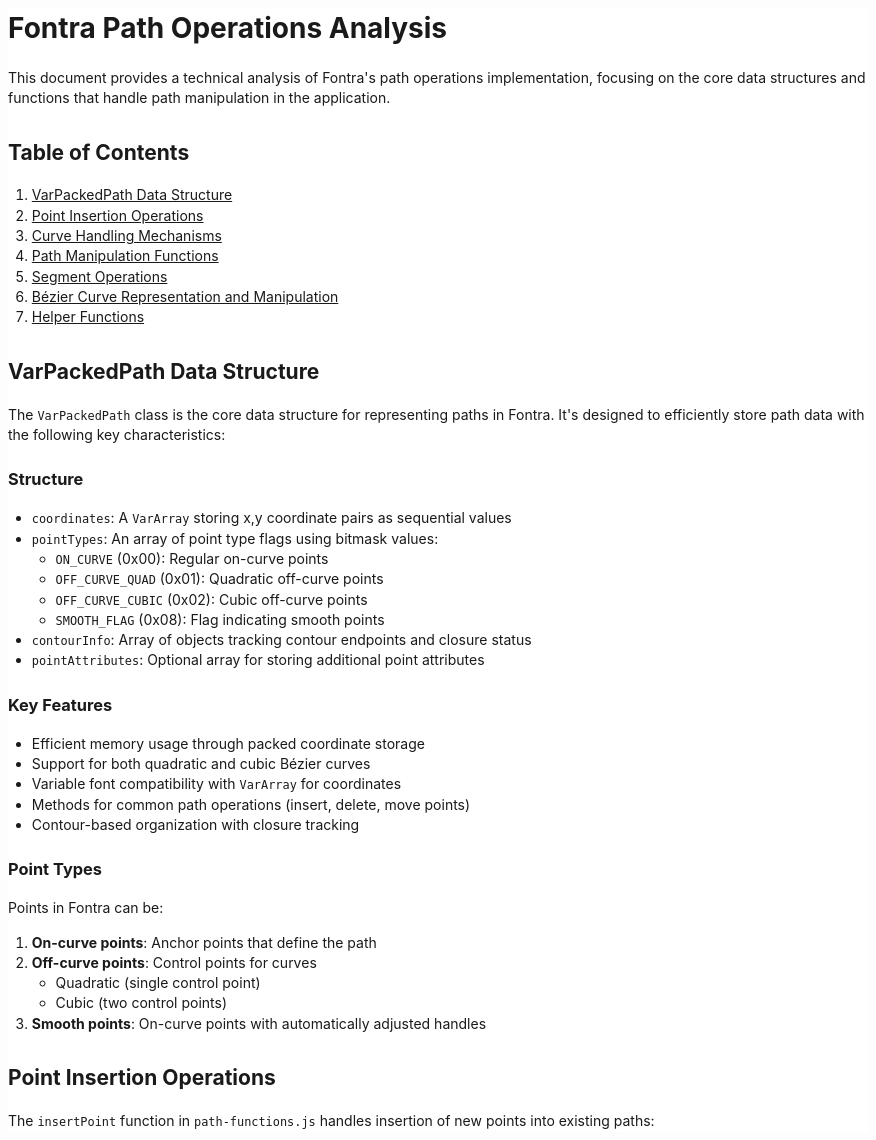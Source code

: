 # Fontra Path Operations Analysis

This document provides a technical analysis of Fontra's path operations implementation, focusing on the core data structures and functions that handle path manipulation in the application.

## Table of Contents
1. [VarPackedPath Data Structure](#varpackedpath-data-structure)
2. [Point Insertion Operations](#point-insertion-operations)
3. [Curve Handling Mechanisms](#curve-handling-mechanisms)
4. [Path Manipulation Functions](#path-manipulation-functions)
5. [Segment Operations](#segment-operations)
6. [Bézier Curve Representation and Manipulation](#bézier-curve-representation-and-manipulation)
7. [Helper Functions](#helper-functions)

## VarPackedPath Data Structure

The `VarPackedPath` class is the core data structure for representing paths in Fontra. It's designed to efficiently store path data with the following key characteristics:

### Structure
- `coordinates`: A `VarArray` storing x,y coordinate pairs as sequential values
- `pointTypes`: An array of point type flags using bitmask values:
  - `ON_CURVE` (0x00): Regular on-curve points
  - `OFF_CURVE_QUAD` (0x01): Quadratic off-curve points
  - `OFF_CURVE_CUBIC` (0x02): Cubic off-curve points
  - `SMOOTH_FLAG` (0x08): Flag indicating smooth points
- `contourInfo`: Array of objects tracking contour endpoints and closure status
- `pointAttributes`: Optional array for storing additional point attributes

### Key Features
- Efficient memory usage through packed coordinate storage
- Support for both quadratic and cubic Bézier curves
- Variable font compatibility with `VarArray` for coordinates
- Methods for common path operations (insert, delete, move points)
- Contour-based organization with closure tracking

### Point Types
Points in Fontra can be:
1. **On-curve points**: Anchor points that define the path
2. **Off-curve points**: Control points for curves
   - Quadratic (single control point)
   - Cubic (two control points)
3. **Smooth points**: On-curve points with automatically adjusted handles

## Point Insertion Operations

The `insertPoint` function in `path-functions.js` handles insertion of new points into existing paths:
